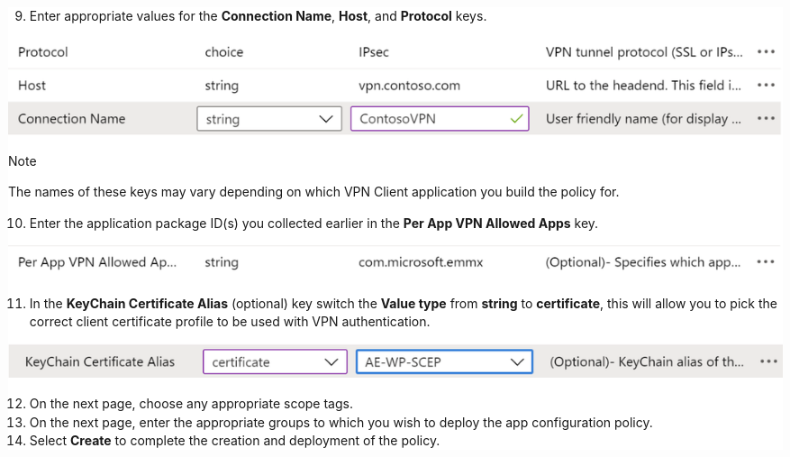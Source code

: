 9. Enter appropriate values for the **Connection Name**, **Host**, and **Protocol** keys.

  ![Example of using the Configuration Designer Flow - Configuration key selection.](./media/app-configuration-vpn-ae/app-configuration-vpn-ae-05.png)  

  > [!NOTE]
  > The names of these keys may vary depending on which VPN Client application you build the policy for.

10.	Enter the application package ID(s) you collected earlier in the **Per App VPN Allowed Apps** key.

  ![Example of using the Configuration Designer Flow - App package IDs.](./media/app-configuration-vpn-ae/app-configuration-vpn-ae-06.png)  

11.	In the **KeyChain Certificate Alias** (optional) key switch the **Value type** from **string** to **certificate**, this will allow you to pick the correct client certificate profile to be used with VPN authentication.

  ![Example of using the Configuration Designer Flow - Update KeyChain certificate alias.](./media/app-configuration-vpn-ae/app-configuration-vpn-ae-07.png)  

12.	On the next page, choose any appropriate scope tags.
13.	On the next page, enter the appropriate groups to which you wish to deploy the app configuration policy.
14.	Select **Create** to complete the creation and deployment of the policy.
